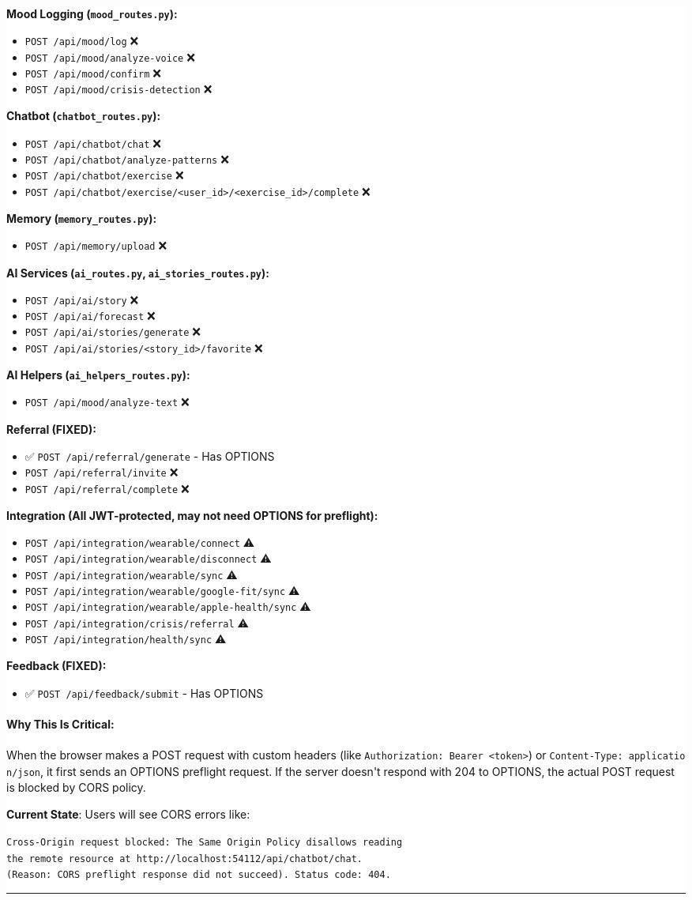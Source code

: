 **Mood Logging (`mood_routes.py`):**
- `POST /api/mood/log` ❌
- `POST /api/mood/analyze-voice` ❌
- `POST /api/mood/confirm` ❌
- `POST /api/mood/crisis-detection` ❌

**Chatbot (`chatbot_routes.py`):**
- `POST /api/chatbot/chat` ❌
- `POST /api/chatbot/analyze-patterns` ❌
- `POST /api/chatbot/exercise` ❌
- `POST /api/chatbot/exercise/<user_id>/<exercise_id>/complete` ❌

**Memory (`memory_routes.py`):**
- `POST /api/memory/upload` ❌

**AI Services (`ai_routes.py`, `ai_stories_routes.py`):**
- `POST /api/ai/story` ❌
- `POST /api/ai/forecast` ❌
- `POST /api/ai/stories/generate` ❌
- `POST /api/ai/stories/<story_id>/favorite` ❌

**AI Helpers (`ai_helpers_routes.py`):**
- `POST /api/mood/analyze-text` ❌

**Referral (FIXED):**
- ✅ `POST /api/referral/generate` - Has OPTIONS
- `POST /api/referral/invite` ❌
- `POST /api/referral/complete` ❌

**Integration (All JWT-protected, may not need OPTIONS for preflight):**
- `POST /api/integration/wearable/connect` ⚠️
- `POST /api/integration/wearable/disconnect` ⚠️
- `POST /api/integration/wearable/sync` ⚠️
- `POST /api/integration/wearable/google-fit/sync` ⚠️
- `POST /api/integration/wearable/apple-health/sync` ⚠️
- `POST /api/integration/crisis/referral` ⚠️
- `POST /api/integration/health/sync` ⚠️

**Feedback (FIXED):**
- ✅ `POST /api/feedback/submit` - Has OPTIONS

#### Why This Is Critical:

When the browser makes a POST request with custom headers (like `Authorization: Bearer <token>`) or `Content-Type: application/json`, it first sends an OPTIONS preflight request. If the server doesn't respond with 204 to OPTIONS, the actual POST request is blocked by CORS policy.

**Current State**: Users will see CORS errors like:
```
Cross-Origin request blocked: The Same Origin Policy disallows reading 
the remote resource at http://localhost:54112/api/chatbot/chat. 
(Reason: CORS preflight response did not succeed). Status code: 404.
```

---

